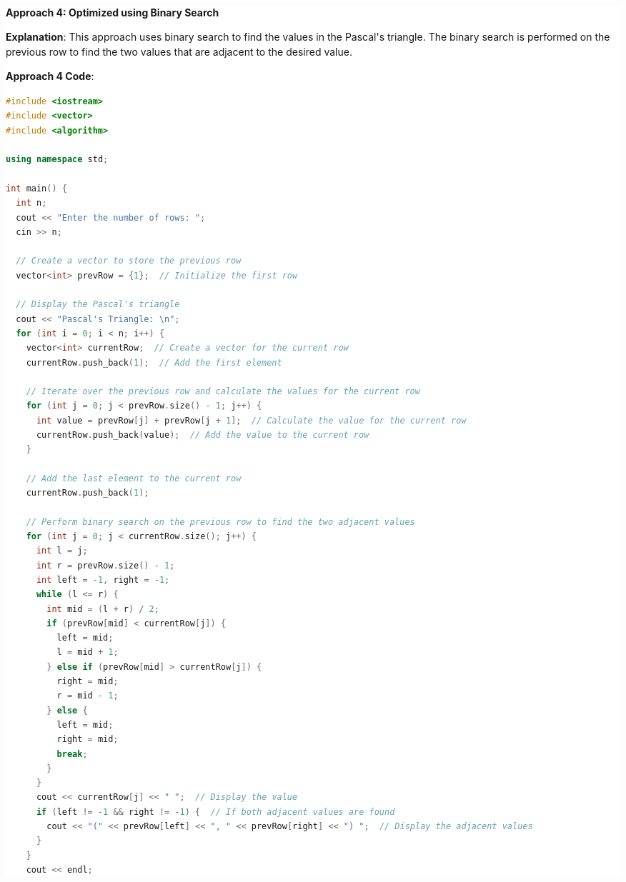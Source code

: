 **Approach 4: Optimized using Binary Search**

**Explanation**: This approach uses binary search to find the values in the Pascal's triangle. The binary search is performed on the previous row to find the two values that are adjacent to the desired value.

**Approach 4 Code**:

```cpp
#include <iostream>
#include <vector>
#include <algorithm>

using namespace std;

int main() {
  int n;
  cout << "Enter the number of rows: ";
  cin >> n;

  // Create a vector to store the previous row
  vector<int> prevRow = {1};  // Initialize the first row

  // Display the Pascal's triangle
  cout << "Pascal's Triangle: \n";
  for (int i = 0; i < n; i++) {
    vector<int> currentRow;  // Create a vector for the current row
    currentRow.push_back(1);  // Add the first element

    // Iterate over the previous row and calculate the values for the current row
    for (int j = 0; j < prevRow.size() - 1; j++) {
      int value = prevRow[j] + prevRow[j + 1];  // Calculate the value for the current row
      currentRow.push_back(value);  // Add the value to the current row
    }

    // Add the last element to the current row
    currentRow.push_back(1);

    // Perform binary search on the previous row to find the two adjacent values
    for (int j = 0; j < currentRow.size(); j++) {
      int l = j;
      int r = prevRow.size() - 1;
      int left = -1, right = -1;
      while (l <= r) {
        int mid = (l + r) / 2;
        if (prevRow[mid] < currentRow[j]) {
          left = mid;
          l = mid + 1;
        } else if (prevRow[mid] > currentRow[j]) {
          right = mid;
          r = mid - 1;
        } else {
          left = mid;
          right = mid;
          break;
        }
      }
      cout << currentRow[j] << " ";  // Display the value
      if (left != -1 && right != -1) {  // If both adjacent values are found
        cout << "(" << prevRow[left] << ", " << prevRow[right] << ") ";  // Display the adjacent values
      }
    }
    cout << endl;

```